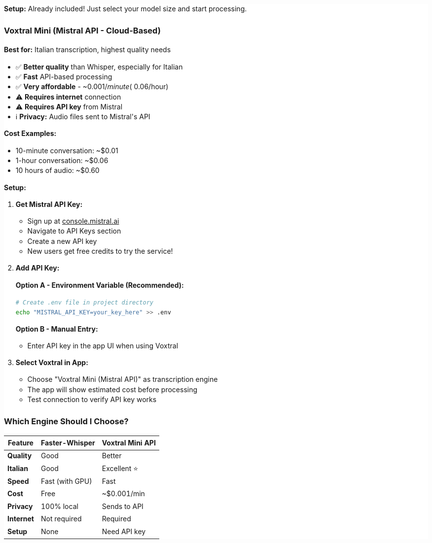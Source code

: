 **Setup:** Already included! Just select your model size and start processing.

### Voxtral Mini (Mistral API - Cloud-Based)

**Best for:** Italian transcription, highest quality needs

- ✅ **Better quality** than Whisper, especially for Italian
- ✅ **Fast** API-based processing
- ✅ **Very affordable** - ~$0.001/minute (~$0.06/hour)
- ⚠️ **Requires internet** connection
- ⚠️ **Requires API key** from Mistral
- ℹ️ **Privacy:** Audio files sent to Mistral's API

**Cost Examples:**
- 10-minute conversation: ~$0.01
- 1-hour conversation: ~$0.06
- 10 hours of audio: ~$0.60

**Setup:**

1. **Get Mistral API Key:**
   - Sign up at [console.mistral.ai](https://console.mistral.ai/)
   - Navigate to API Keys section
   - Create a new API key
   - New users get free credits to try the service!

2. **Add API Key:**

   **Option A - Environment Variable (Recommended):**
   ```bash
   # Create .env file in project directory
   echo "MISTRAL_API_KEY=your_key_here" >> .env
   ```

   **Option B - Manual Entry:**
   - Enter API key in the app UI when using Voxtral

3. **Select Voxtral in App:**
   - Choose "Voxtral Mini (Mistral API)" as transcription engine
   - The app will show estimated cost before processing
   - Test connection to verify API key works

### Which Engine Should I Choose?

| Feature | Faster-Whisper | Voxtral Mini API |
|---------|----------------|------------------|
| **Quality** | Good | Better |
| **Italian** | Good | Excellent ⭐ |
| **Speed** | Fast (with GPU) | Fast |
| **Cost** | Free | ~$0.001/min |
| **Privacy** | 100% local | Sends to API |
| **Internet** | Not required | Required |
| **Setup** | None | Need API key |
